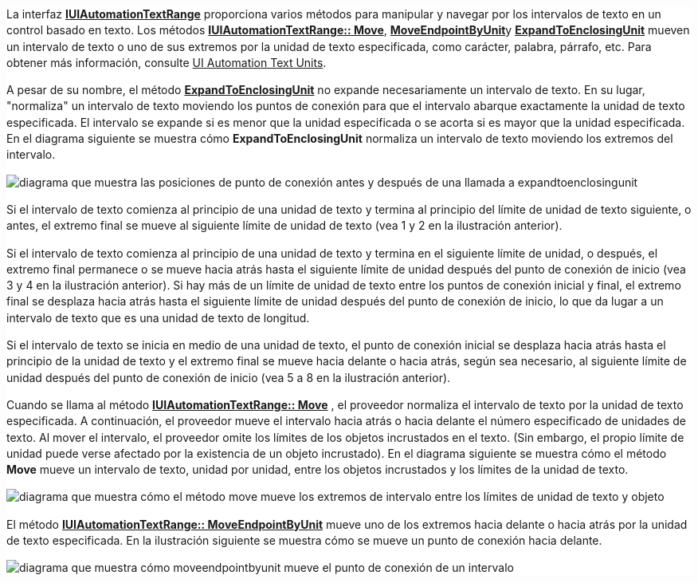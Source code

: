 La interfaz [**IUIAutomationTextRange**](/windows/desktop/api/UIAutomationClient/nn-uiautomationclient-iuiautomationtextrange) proporciona varios métodos para manipular y navegar por los intervalos de texto en un control basado en texto. Los métodos [**IUIAutomationTextRange:: Move**](/windows/desktop/api/UIAutomationClient/nf-uiautomationclient-iuiautomationtextrange-move), [**MoveEndpointByUnit**](/windows/desktop/api/UIAutomationClient/nf-uiautomationclient-iuiautomationtextrange-moveendpointbyunit)y [**ExpandToEnclosingUnit**](/windows/desktop/api/UIAutomationClient/nf-uiautomationclient-iuiautomationtextrange-expandtoenclosingunit) mueven un intervalo de texto o uno de sus extremos por la unidad de texto especificada, como carácter, palabra, párrafo, etc. Para obtener más información, consulte [UI Automation Text Units](/windows/desktop/WinAuto/uiauto-uiautomationtextunits).

A pesar de su nombre, el método [**ExpandToEnclosingUnit**](/windows/desktop/api/UIAutomationClient/nf-uiautomationclient-iuiautomationtextrange-expandtoenclosingunit) no expande necesariamente un intervalo de texto. En su lugar, "normaliza" un intervalo de texto moviendo los puntos de conexión para que el intervalo abarque exactamente la unidad de texto especificada. El intervalo se expande si es menor que la unidad especificada o se acorta si es mayor que la unidad especificada. En el diagrama siguiente se muestra cómo **ExpandToEnclosingUnit** normaliza un intervalo de texto moviendo los extremos del intervalo.

![diagrama que muestra las posiciones de punto de conexión antes y después de una llamada a expandtoenclosingunit](images/expandtoenclosingunit.jpg)

Si el intervalo de texto comienza al principio de una unidad de texto y termina al principio del límite de unidad de texto siguiente, o antes, el extremo final se mueve al siguiente límite de unidad de texto (vea 1 y 2 en la ilustración anterior).

Si el intervalo de texto comienza al principio de una unidad de texto y termina en el siguiente límite de unidad, o después, el extremo final permanece o se mueve hacia atrás hasta el siguiente límite de unidad después del punto de conexión de inicio (vea 3 y 4 en la ilustración anterior). Si hay más de un límite de unidad de texto entre los puntos de conexión inicial y final, el extremo final se desplaza hacia atrás hasta el siguiente límite de unidad después del punto de conexión de inicio, lo que da lugar a un intervalo de texto que es una unidad de texto de longitud.

Si el intervalo de texto se inicia en medio de una unidad de texto, el punto de conexión inicial se desplaza hacia atrás hasta el principio de la unidad de texto y el extremo final se mueve hacia delante o hacia atrás, según sea necesario, al siguiente límite de unidad después del punto de conexión de inicio (vea 5 a 8 en la ilustración anterior).

Cuando se llama al método [**IUIAutomationTextRange:: Move**](/windows/desktop/api/UIAutomationClient/nf-uiautomationclient-iuiautomationtextrange-move) , el proveedor normaliza el intervalo de texto por la unidad de texto especificada. A continuación, el proveedor mueve el intervalo hacia atrás o hacia delante el número especificado de unidades de texto. Al mover el intervalo, el proveedor omite los límites de los objetos incrustados en el texto. (Sin embargo, el propio límite de unidad puede verse afectado por la existencia de un objeto incrustado). En el diagrama siguiente se muestra cómo el método **Move** mueve un intervalo de texto, unidad por unidad, entre los objetos incrustados y los límites de la unidad de texto.

![diagrama que muestra cómo el método move mueve los extremos de intervalo entre los límites de unidad de texto y objeto](images/move.jpg)

El método [**IUIAutomationTextRange:: MoveEndpointByUnit**](/windows/desktop/api/UIAutomationClient/nf-uiautomationclient-iuiautomationtextrange-moveendpointbyunit) mueve uno de los extremos hacia delante o hacia atrás por la unidad de texto especificada. En la ilustración siguiente se muestra cómo se mueve un punto de conexión hacia delante.

![diagrama que muestra cómo moveendpointbyunit mueve el punto de conexión de un intervalo](images/moveendpointbyunit.gif)
